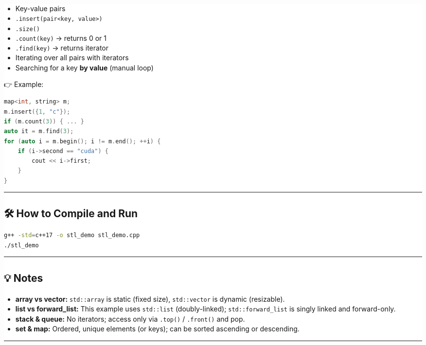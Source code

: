 * Key-value pairs
* `.insert(pair<key, value>)`
* `.size()`
* `.count(key)` → returns 0 or 1
* `.find(key)` → returns iterator
* Iterating over all pairs with iterators
* Searching for a key **by value** (manual loop)

👉 Example:

```cpp
map<int, string> m;
m.insert({1, "c"});
if (m.count(3)) { ... }
auto it = m.find(3);
for (auto i = m.begin(); i != m.end(); ++i) {
    if (i->second == "cuda") {
        cout << i->first;
    }
}
```

---

## 🛠️ How to Compile and Run

```bash
g++ -std=c++17 -o stl_demo stl_demo.cpp
./stl_demo
```

---

## 💡 Notes

* **array vs vector:** `std::array` is static (fixed size), `std::vector` is dynamic (resizable).
* **list vs forward\_list:** This example uses `std::list` (doubly-linked); `std::forward_list` is singly linked and forward-only.
* **stack & queue:** No iterators; access only via `.top()` / `.front()` and pop.
* **set & map:** Ordered, unique elements (or keys); can be sorted ascending or descending.

---

